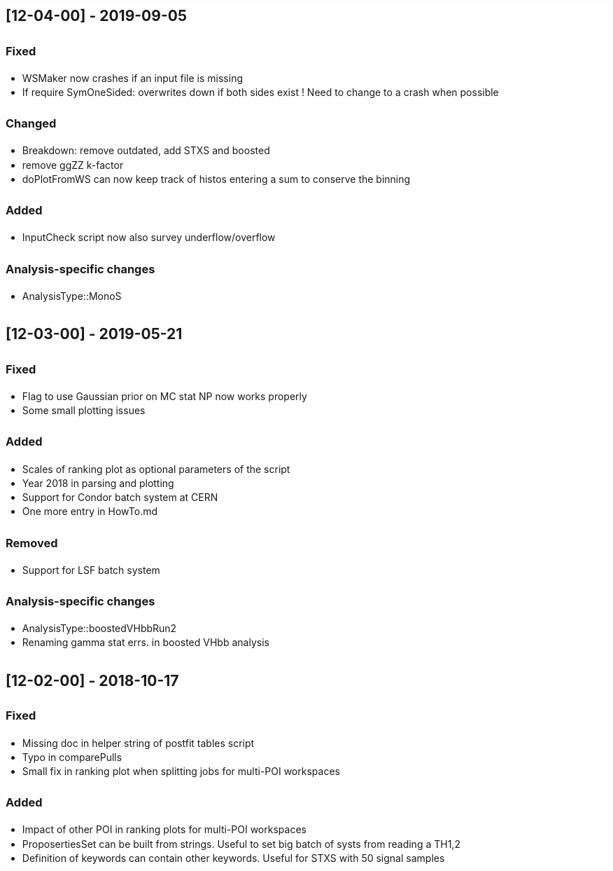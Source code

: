 ## [12-04-00] - 2019-09-05
### Fixed
  - WSMaker now crashes if an input file is missing
  - If require SymOneSided: overwrites down if both sides exist ! Need to change to a crash when possible

### Changed
  - Breakdown: remove outdated, add STXS and boosted
  - remove ggZZ k-factor
  - doPlotFromWS can now keep track of histos entering a sum to conserve the binning

### Added
  - InputCheck script now also survey underflow/overflow

### Analysis-specific changes
  - AnalysisType::MonoS


## [12-03-00] - 2019-05-21
### Fixed
  - Flag to use Gaussian prior on MC stat NP now works properly
  - Some small plotting issues

### Added
  - Scales of ranking plot as optional parameters of the script
  - Year 2018 in parsing and plotting
  - Support for Condor batch system at CERN
  - One more entry in HowTo.md

### Removed
  - Support for LSF batch system

### Analysis-specific changes
  - AnalysisType::boostedVHbbRun2
  - Renaming gamma stat errs. in boosted VHbb analysis


## [12-02-00] - 2018-10-17
### Fixed
  - Missing doc in helper string of postfit tables script
  - Typo in comparePulls
  - Small fix in ranking plot when splitting jobs for multi-POI workspaces

### Added
  - Impact of other POI in ranking plots for multi-POI workspaces
  - ProposertiesSet can be built from strings. Useful to set big batch of systs from reading a TH1,2
  - Definition of keywords can contain other keywords. Useful for STXS with 50 signal samples
